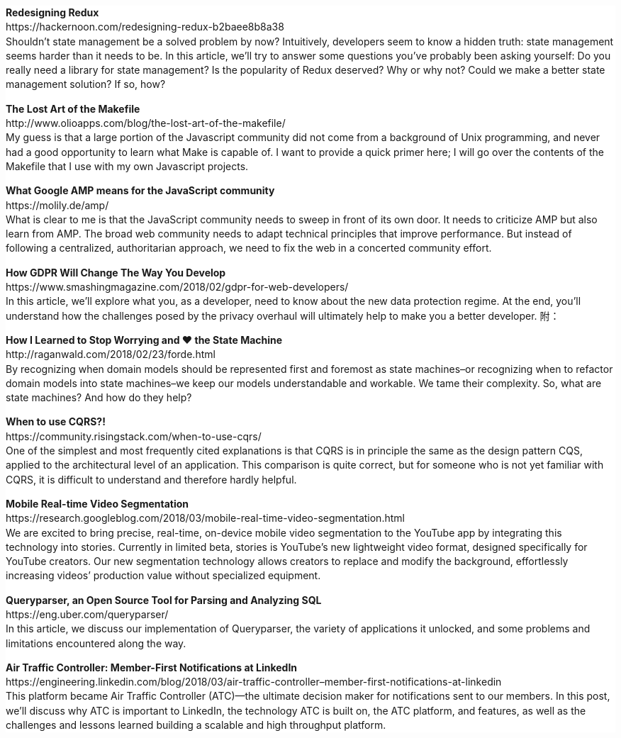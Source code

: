 <p><strong>Redesigning Redux</strong><br />
https://hackernoon.com/redesigning-redux-b2baee8b8a38<br />
Shouldn’t state management be a solved problem by now? Intuitively, developers seem to know a hidden truth: state management seems harder than it needs to be. In this article, we’ll try to answer some questions you’ve probably been asking yourself: Do you really need a library for state management? Is the popularity of Redux deserved? Why or why not? Could we make a better state management solution? If so, how?</p>

<p><strong>The Lost Art of the Makefile</strong><br />
http://www.olioapps.com/blog/the-lost-art-of-the-makefile/<br />
My guess is that a large portion of the Javascript community did not come from a background of Unix programming, and never had a good opportunity to learn what Make is capable of. I want to provide a quick primer here; I will go over the contents of the Makefile that I use with my own Javascript projects.</p>

<p><strong>What Google AMP means for the JavaScript community</strong><br />
https://molily.de/amp/<br />
What is clear to me is that the JavaScript community needs to sweep in front of its own door. It needs to criticize AMP but also learn from AMP. The broad web community needs to adapt technical principles that improve performance. But instead of following a centralized, authoritarian approach, we need to fix the web in a concerted community effort.</p>

<p><strong>How GDPR Will Change The Way You Develop</strong><br />
https://www.smashingmagazine.com/2018/02/gdpr-for-web-developers/<br />
In this article, we’ll explore what you, as a developer, need to know about the new data protection regime. At the end, you’ll understand how the challenges posed by the privacy overhaul will ultimately help to make you a better developer. 附：</p>

<p><strong>How I Learned to Stop Worrying and ❤️ the State Machine</strong><br />
http://raganwald.com/2018/02/23/forde.html<br />
By recognizing when domain models should be represented first and foremost as state machines–or recognizing when to refactor domain models into state machines–we keep our models understandable and workable. We tame their complexity. So, what are state machines? And how do they help?</p>

<p><strong>When to use CQRS?!</strong><br />
https://community.risingstack.com/when-to-use-cqrs/<br />
One of the simplest and most frequently cited explanations is that CQRS is in principle the same as the design pattern CQS, applied to the architectural level of an application. This comparison is quite correct, but for someone who is not yet familiar with CQRS, it is difficult to understand and therefore hardly helpful.</p>

<p><strong>Mobile Real-time Video Segmentation</strong><br />
https://research.googleblog.com/2018/03/mobile-real-time-video-segmentation.html<br />
We are excited to bring precise, real-time, on-device mobile video segmentation to the YouTube app by integrating this technology into stories. Currently in limited beta, stories is YouTube’s new lightweight video format, designed specifically for YouTube creators. Our new segmentation technology allows creators to replace and modify the background, effortlessly increasing videos’ production value without specialized equipment.</p>

<p><strong>Queryparser, an Open Source Tool for Parsing and Analyzing SQL</strong><br />
https://eng.uber.com/queryparser/<br />
In this article, we discuss our implementation of Queryparser, the variety of applications it unlocked, and some problems and limitations encountered along the way.</p>

<p><strong>Air Traffic Controller: Member-First Notifications at LinkedIn</strong><br />
https://engineering.linkedin.com/blog/2018/03/air-traffic-controller–member-first-notifications-at-linkedin<br />
This platform became Air Traffic Controller (ATC)—the ultimate decision maker for notifications sent to our members. In this post, we’ll discuss why ATC is important to LinkedIn, the technology ATC is built on, the ATC platform, and features, as well as the challenges and lessons learned building a scalable and high throughput platform.</p>
